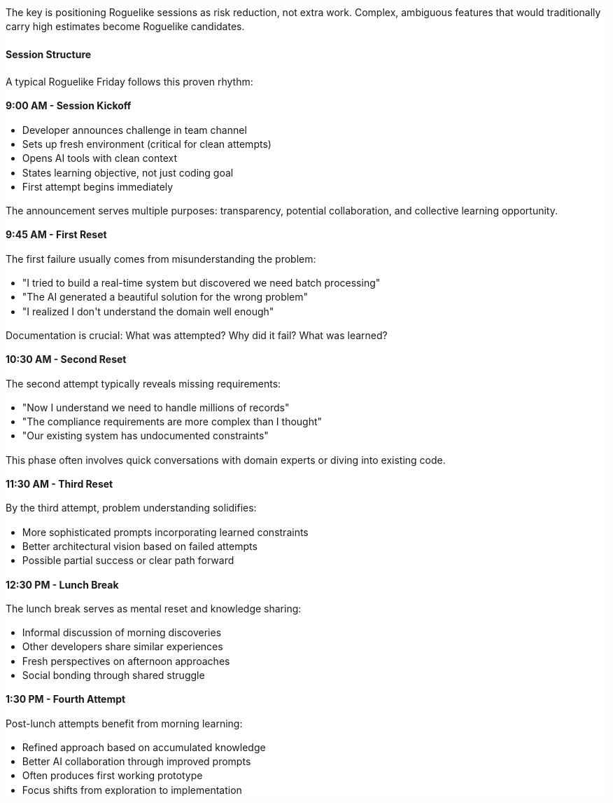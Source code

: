 The key is positioning Roguelike sessions as risk reduction, not extra work. Complex, ambiguous features that would traditionally carry high estimates become Roguelike candidates.

#### Session Structure

A typical Roguelike Friday follows this proven rhythm:

**9:00 AM - Session Kickoff**
- Developer announces challenge in team channel
- Sets up fresh environment (critical for clean attempts)
- Opens AI tools with clean context
- States learning objective, not just coding goal
- First attempt begins immediately

The announcement serves multiple purposes: transparency, potential collaboration, and collective learning opportunity.

**9:45 AM - First Reset**

The first failure usually comes from misunderstanding the problem:
- "I tried to build a real-time system but discovered we need batch processing"
- "The AI generated a beautiful solution for the wrong problem"
- "I realized I don't understand the domain well enough"

Documentation is crucial: What was attempted? Why did it fail? What was learned?

**10:30 AM - Second Reset**

The second attempt typically reveals missing requirements:
- "Now I understand we need to handle millions of records"
- "The compliance requirements are more complex than I thought"
- "Our existing system has undocumented constraints"

This phase often involves quick conversations with domain experts or diving into existing code.

**11:30 AM - Third Reset**

By the third attempt, problem understanding solidifies:
- More sophisticated prompts incorporating learned constraints
- Better architectural vision based on failed attempts
- Possible partial success or clear path forward

**12:30 PM - Lunch Break**

The lunch break serves as mental reset and knowledge sharing:
- Informal discussion of morning discoveries
- Other developers share similar experiences
- Fresh perspectives on afternoon approaches
- Social bonding through shared struggle

**1:30 PM - Fourth Attempt**

Post-lunch attempts benefit from morning learning:
- Refined approach based on accumulated knowledge
- Better AI collaboration through improved prompts
- Often produces first working prototype
- Focus shifts from exploration to implementation
